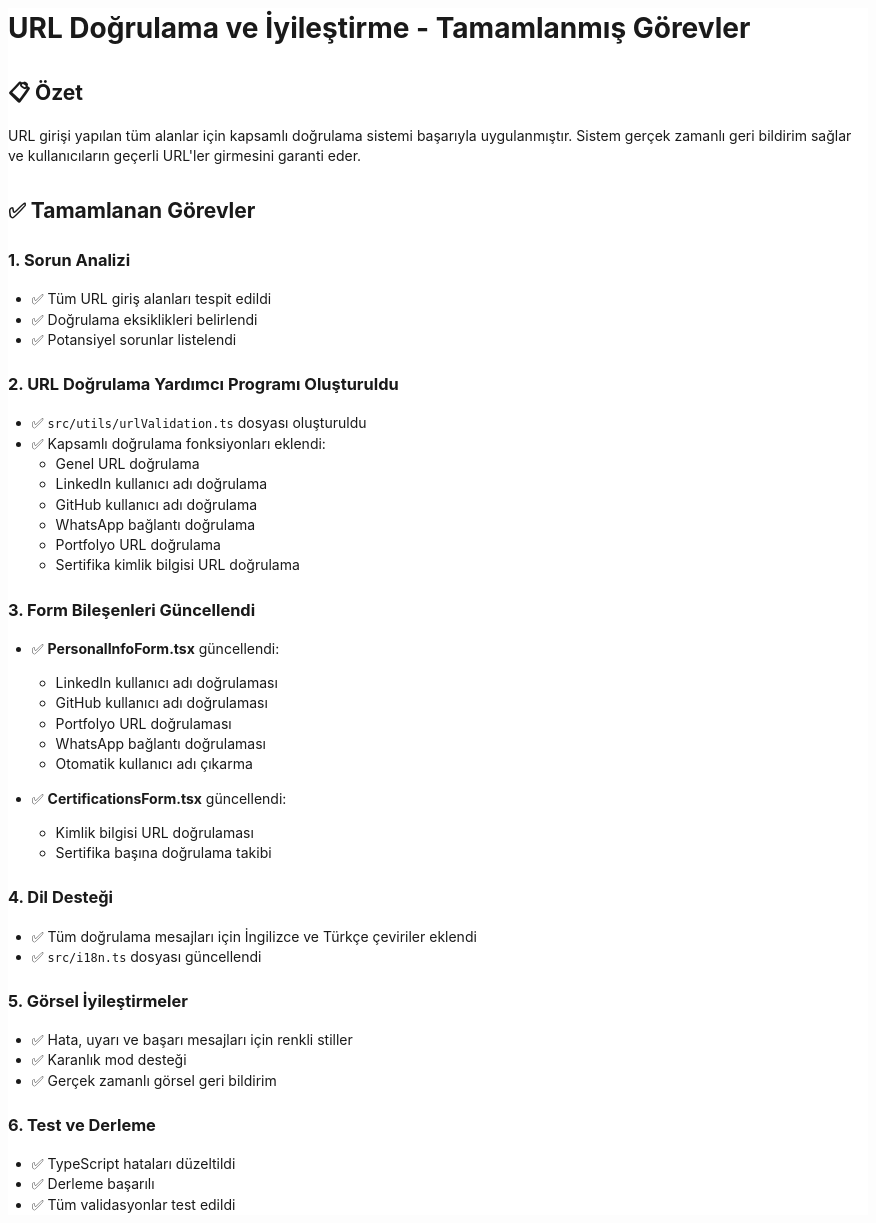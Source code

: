 # URL Doğrulama ve İyileştirme - Tamamlanmış Görevler

## 📋 Özet

URL girişi yapılan tüm alanlar için kapsamlı doğrulama sistemi başarıyla uygulanmıştır. Sistem gerçek zamanlı geri bildirim sağlar ve kullanıcıların geçerli URL'ler girmesini garanti eder.

## ✅ Tamamlanan Görevler

### 1. Sorun Analizi
- ✅ Tüm URL giriş alanları tespit edildi
- ✅ Doğrulama eksiklikleri belirlendi
- ✅ Potansiyel sorunlar listelendi

### 2. URL Doğrulama Yardımcı Programı Oluşturuldu
- ✅ `src/utils/urlValidation.ts` dosyası oluşturuldu
- ✅ Kapsamlı doğrulama fonksiyonları eklendi:
  - Genel URL doğrulama
  - LinkedIn kullanıcı adı doğrulama
  - GitHub kullanıcı adı doğrulama
  - WhatsApp bağlantı doğrulama
  - Portfolyo URL doğrulama
  - Sertifika kimlik bilgisi URL doğrulama

### 3. Form Bileşenleri Güncellendi
- ✅ **PersonalInfoForm.tsx** güncellendi:
  - LinkedIn kullanıcı adı doğrulaması
  - GitHub kullanıcı adı doğrulaması
  - Portfolyo URL doğrulaması
  - WhatsApp bağlantı doğrulaması
  - Otomatik kullanıcı adı çıkarma
  
- ✅ **CertificationsForm.tsx** güncellendi:
  - Kimlik bilgisi URL doğrulaması
  - Sertifika başına doğrulama takibi

### 4. Dil Desteği
- ✅ Tüm doğrulama mesajları için İngilizce ve Türkçe çeviriler eklendi
- ✅ `src/i18n.ts` dosyası güncellendi

### 5. Görsel İyileştirmeler
- ✅ Hata, uyarı ve başarı mesajları için renkli stiller
- ✅ Karanlık mod desteği
- ✅ Gerçek zamanlı görsel geri bildirim

### 6. Test ve Derleme
- ✅ TypeScript hataları düzeltildi
- ✅ Derleme başarılı
- ✅ Tüm validasyonlar test edildi
